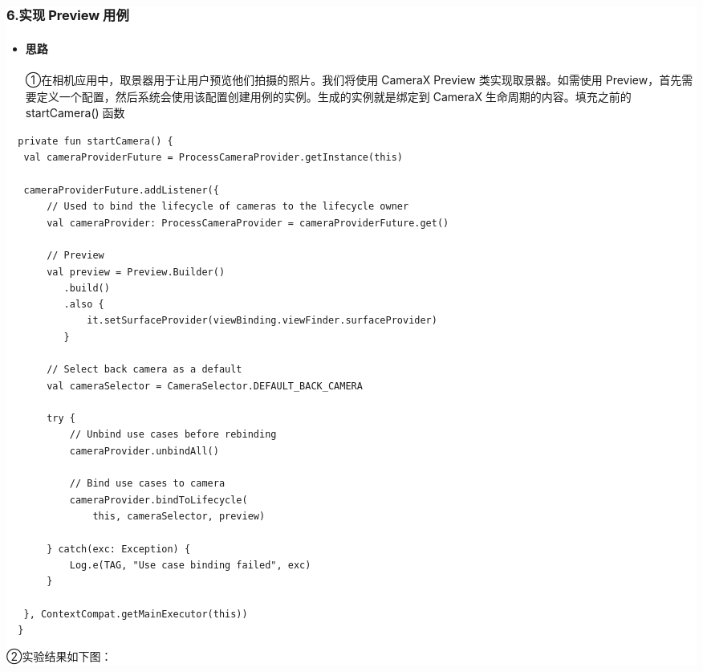 
### 6.实现 Preview 用例

- #### 思路

  ①在相机应用中，取景器用于让用户预览他们拍摄的照片。我们将使用 CameraX Preview 类实现取景器。如需使用 Preview，首先需要定义一个配置，然后系统会使用该配置创建用例的实例。生成的实例就是绑定到 CameraX 生命周期的内容。填充之前的startCamera() 函数

```
  private fun startCamera() {
   val cameraProviderFuture = ProcessCameraProvider.getInstance(this)

   cameraProviderFuture.addListener({
       // Used to bind the lifecycle of cameras to the lifecycle owner
       val cameraProvider: ProcessCameraProvider = cameraProviderFuture.get()

       // Preview
       val preview = Preview.Builder()
          .build()
          .also {
              it.setSurfaceProvider(viewBinding.viewFinder.surfaceProvider)
          }

       // Select back camera as a default
       val cameraSelector = CameraSelector.DEFAULT_BACK_CAMERA

       try {
           // Unbind use cases before rebinding
           cameraProvider.unbindAll()

           // Bind use cases to camera
           cameraProvider.bindToLifecycle(
               this, cameraSelector, preview)

       } catch(exc: Exception) {
           Log.e(TAG, "Use case binding failed", exc)
       }

   }, ContextCompat.getMainExecutor(this))
  }
```

②实验结果如下图：
